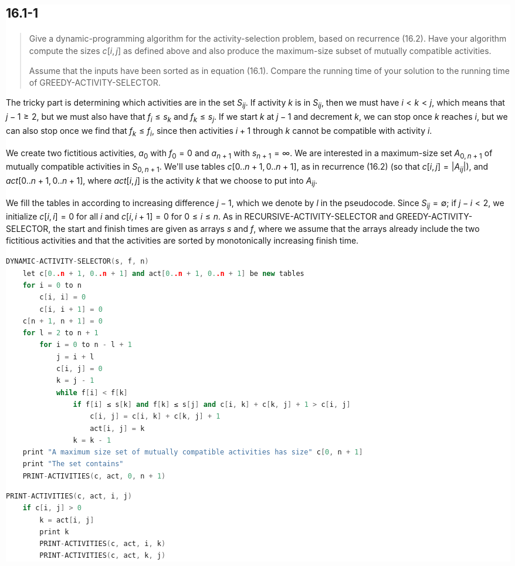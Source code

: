 ## 16.1-1

> Give a dynamic-programming algorithm for the activity-selection problem, based on recurrence $\text{(16.2)}$. Have your algorithm compute the sizes $c[i, j]$ as defined above and also produce the maximum-size subset of mutually compatible activities.
>
> Assume that the inputs have been sorted as in equation $\text{(16.1)}$. Compare the running time of your solution to the running time of $\text{GREEDY-ACTIVITY-SELECTOR}$.

The tricky part is determining which activities are in the set $S_{ij}$. If activity $k$ is in $S_{ij}$, then we must have $i < k < j$, which means that $j - 1 \ge 2$, but we must also have that $f_i \le s_k$ and $f_k \le s_j$. If we start $k$ at $j - 1$ and decrement $k$, we can stop once $k$ reaches $i$, but we can also stop once we find that $f_k \le f_i$, since then activities $i + 1$ through $k$ cannot be compatible with activity $i$.

We create two fictitious activities, $a_0$ with $f_0 = 0$ and $a_{n + 1}$ with $s_{n + 1} = \infty$. We are interested in a maximum-size set $A_{0, n + 1}$ of mutually compatible activities in $S_{0, n + 1}$. We'll use tables $c[0..n + 1, 0..n + 1]$, as in recurrence $\text{(16.2)}$ (so that $c[i, j] = |A_{ij}|$), and $act[0..n + 1, 0..n + 1]$, where $act[i, j]$ is the activity $k$ that we choose to put into $A_{ij}$.

We fill the tables in according to increasing difference $j - 1$, which we denote by $l$ in the pseudocode. Since $S_{ij} = \emptyset$; if $j - i < 2$, we initialize $c[i, i] = 0$ for all $i$ and $c[i, i + 1] = 0$ for $0 \le i \le n$. As in $\text{RECURSIVE-ACTIVITY-SELECTOR}$ and $\text{GREEDY-ACTIVITY-SELECTOR}$, the start and finish times are given as arrays $s$ and $f$, where we assume that the arrays already include the two fictitious activities and that the activities are sorted by monotonically increasing finish time.

```cpp
DYNAMIC-ACTIVITY-SELECTOR(s, f, n)
    let c[0..n + 1, 0..n + 1] and act[0..n + 1, 0..n + 1] be new tables
    for i = 0 to n
        c[i, i] = 0
        c[i, i + 1] = 0
    c[n + 1, n + 1] = 0
    for l = 2 to n + 1
        for i = 0 to n - l + 1
            j = i + l
            c[i, j] = 0
            k = j - 1
            while f[i] < f[k]
                if f[i] ≤ s[k] and f[k] ≤ s[j] and c[i, k] + c[k, j] + 1 > c[i, j]
                    c[i, j] = c[i, k] + c[k, j] + 1
                    act[i, j] = k
                k = k - 1
    print "A maximum size set of mutually compatible activities has size" c[0, n + 1]
    print "The set contains"
    PRINT-ACTIVITIES(c, act, 0, n + 1)
```

```cpp
PRINT-ACTIVITIES(c, act, i, j)
    if c[i, j] > 0
        k = act[i, j]
        print k
        PRINT-ACTIVITIES(c, act, i, k)
        PRINT-ACTIVITIES(c, act, k, j)
```
